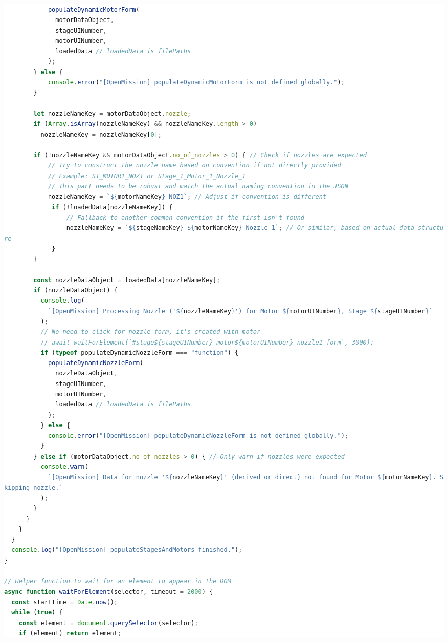 ```javascript
            populateDynamicMotorForm(
              motorDataObject,
              stageUINumber,
              motorUINumber,
              loadedData // loadedData is filePaths
            );
        } else {
            console.error("[OpenMission] populateDynamicMotorForm is not defined globally.");
        }

        let nozzleNameKey = motorDataObject.nozzle; 
        if (Array.isArray(nozzleNameKey) && nozzleNameKey.length > 0)
          nozzleNameKey = nozzleNameKey[0]; 

        if (!nozzleNameKey && motorDataObject.no_of_nozzles > 0) { // Check if nozzles are expected
            // Try to construct the nozzle name based on convention if not directly provided
            // Example: S1_MOTOR1_NOZ1 or Stage_1_Motor_1_Nozzle_1
            // This part needs to be robust and match the actual naming convention in the JSON
            nozzleNameKey = `${motorNameKey}_NOZ1`; // Adjust if convention is different
             if (!loadedData[nozzleNameKey]) {
                 // Fallback to another common convention if the first isn't found
                 nozzleNameKey = `${stageNameKey}_${motorNameKey}_Nozzle_1`; // Or similar, based on actual data structure
             }
        }

        const nozzleDataObject = loadedData[nozzleNameKey];
        if (nozzleDataObject) {
          console.log(
            `[OpenMission] Processing Nozzle ('${nozzleNameKey}') for Motor ${motorUINumber}, Stage ${stageUINumber}`
          );
          // No need to click for nozzle form, it's created with motor
          // await waitForElement(`#stage${stageUINumber}-motor${motorUINumber}-nozzle1-form`, 3000);
          if (typeof populateDynamicNozzleForm === "function") {
            populateDynamicNozzleForm(
              nozzleDataObject,
              stageUINumber,
              motorUINumber,
              loadedData // loadedData is filePaths
            );
          } else {
            console.error("[OpenMission] populateDynamicNozzleForm is not defined globally.");
          }
        } else if (motorDataObject.no_of_nozzles > 0) { // Only warn if nozzles were expected
          console.warn(
            `[OpenMission] Data for nozzle '${nozzleNameKey}' (derived or direct) not found for Motor ${motorNameKey}. Skipping nozzle.`
          );
        }
      }
    }
  }
  console.log("[OpenMission] populateStagesAndMotors finished.");
}

// Helper function to wait for an element to appear in the DOM
async function waitForElement(selector, timeout = 2000) {
  const startTime = Date.now();
  while (true) {
    const element = document.querySelector(selector);
    if (element) return element;
```